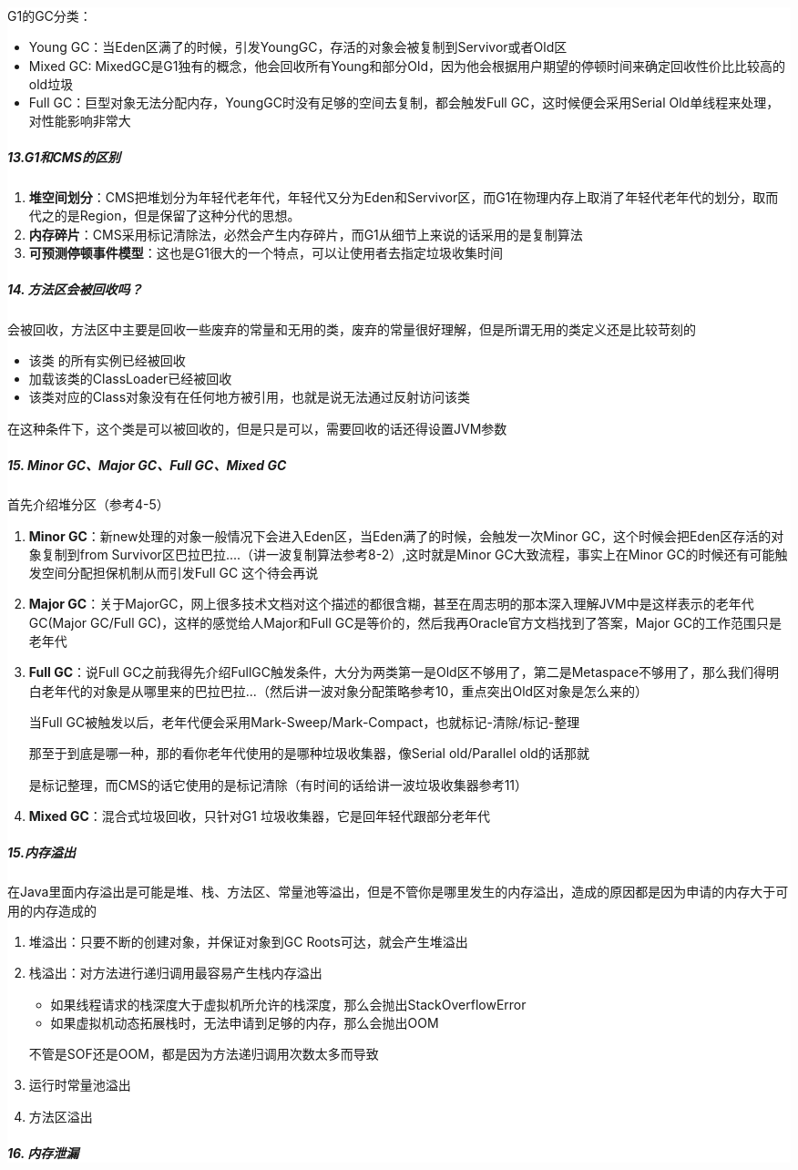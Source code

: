    G1的GC分类：

   - Young GC：当Eden区满了的时候，引发YoungGC，存活的对象会被复制到Servivor或者Old区
   - Mixed GC: MixedGC是G1独有的概念，他会回收所有Young和部分Old，因为他会根据用户期望的停顿时间来确定回收性价比比较高的old垃圾
   - Full GC：巨型对象无法分配内存，YoungGC时没有足够的空间去复制，都会触发Full GC，这时候便会采用Serial Old单线程来处理，对性能影响非常大

##### 13.G1和CMS的区别

1. **堆空间划分**：CMS把堆划分为年轻代老年代，年轻代又分为Eden和Servivor区，而G1在物理内存上取消了年轻代老年代的划分，取而代之的是Region，但是保留了这种分代的思想。
2. **内存碎片**：CMS采用标记清除法，必然会产生内存碎片，而G1从细节上来说的话采用的是复制算法
3. **可预测停顿事件模型**：这也是G1很大的一个特点，可以让使用者去指定垃圾收集时间

##### 14. 方法区会被回收吗？

会被回收，方法区中主要是回收一些废弃的常量和无用的类，废弃的常量很好理解，但是所谓无用的类定义还是比较苛刻的

- 该类 的所有实例已经被回收
- 加载该类的ClassLoader已经被回收
- 该类对应的Class对象没有在任何地方被引用，也就是说无法通过反射访问该类

在这种条件下，这个类是可以被回收的，但是只是可以，需要回收的话还得设置JVM参数

##### 15. Minor GC、Major GC、Full GC、Mixed GC

首先介绍堆分区（参考4-5）

1. **Minor GC**：新new处理的对象一般情况下会进入Eden区，当Eden满了的时候，会触发一次Minor GC，这个时候会把Eden区存活的对象复制到from Survivor区巴拉巴拉....（讲一波复制算法参考8-2）,这时就是Minor GC大致流程，事实上在Minor GC的时候还有可能触发空间分配担保机制从而引发Full GC 这个待会再说

2. **Major GC**：关于MajorGC，网上很多技术文档对这个描述的都很含糊，甚至在周志明的那本深入理解JVM中是这样表示的老年代GC(Major GC/Full GC)，这样的感觉给人Major和Full GC是等价的，然后我再Oracle官方文档找到了答案，Major GC的工作范围只是老年代

3. **Full GC**：说Full GC之前我得先介绍FullGC触发条件，大分为两类第一是Old区不够用了，第二是Metaspace不够用了，那么我们得明白老年代的对象是从哪里来的巴拉巴拉...（然后讲一波对象分配策略参考10，重点突出Old区对象是怎么来的）

   当Full GC被触发以后，老年代便会采用Mark-Sweep/Mark-Compact，也就标记-清除/标记-整理

   那至于到底是哪一种，那的看你老年代使用的是哪种垃圾收集器，像Serial old/Parallel old的话那就

   是标记整理，而CMS的话它使用的是标记清除（有时间的话给讲一波垃圾收集器参考11）

4. **Mixed GC**：混合式垃圾回收，只针对G1 垃圾收集器，它是回年轻代跟部分老年代

##### 15.内存溢出

在Java里面内存溢出是可能是堆、栈、方法区、常量池等溢出，但是不管你是哪里发生的内存溢出，造成的原因都是因为申请的内存大于可用的内存造成的

1. 堆溢出：只要不断的创建对象，并保证对象到GC Roots可达，就会产生堆溢出

2. 栈溢出：对方法进行递归调用最容易产生栈内存溢出

   + 如果线程请求的栈深度大于虚拟机所允许的栈深度，那么会抛出StackOverflowError
   + 如果虚拟机动态拓展栈时，无法申请到足够的内存，那么会抛出OOM

   不管是SOF还是OOM，都是因为方法递归调用次数太多而导致

3. 运行时常量池溢出

4. 方法区溢出

##### 16. 内存泄漏
